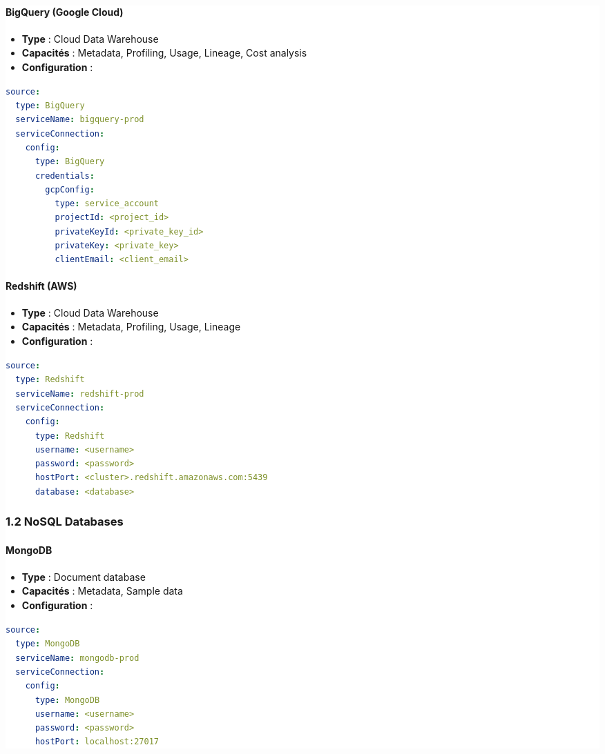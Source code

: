 #### BigQuery (Google Cloud)
- **Type** : Cloud Data Warehouse
- **Capacités** : Metadata, Profiling, Usage, Lineage, Cost analysis
- **Configuration** :
```yaml
source:
  type: BigQuery
  serviceName: bigquery-prod
  serviceConnection:
    config:
      type: BigQuery
      credentials:
        gcpConfig:
          type: service_account
          projectId: <project_id>
          privateKeyId: <private_key_id>
          privateKey: <private_key>
          clientEmail: <client_email>
```

#### Redshift (AWS)
- **Type** : Cloud Data Warehouse
- **Capacités** : Metadata, Profiling, Usage, Lineage
- **Configuration** :
```yaml
source:
  type: Redshift
  serviceName: redshift-prod
  serviceConnection:
    config:
      type: Redshift
      username: <username>
      password: <password>
      hostPort: <cluster>.redshift.amazonaws.com:5439
      database: <database>
```

### 1.2 NoSQL Databases

#### MongoDB
- **Type** : Document database
- **Capacités** : Metadata, Sample data
- **Configuration** :
```yaml
source:
  type: MongoDB
  serviceName: mongodb-prod
  serviceConnection:
    config:
      type: MongoDB
      username: <username>
      password: <password>
      hostPort: localhost:27017
```
